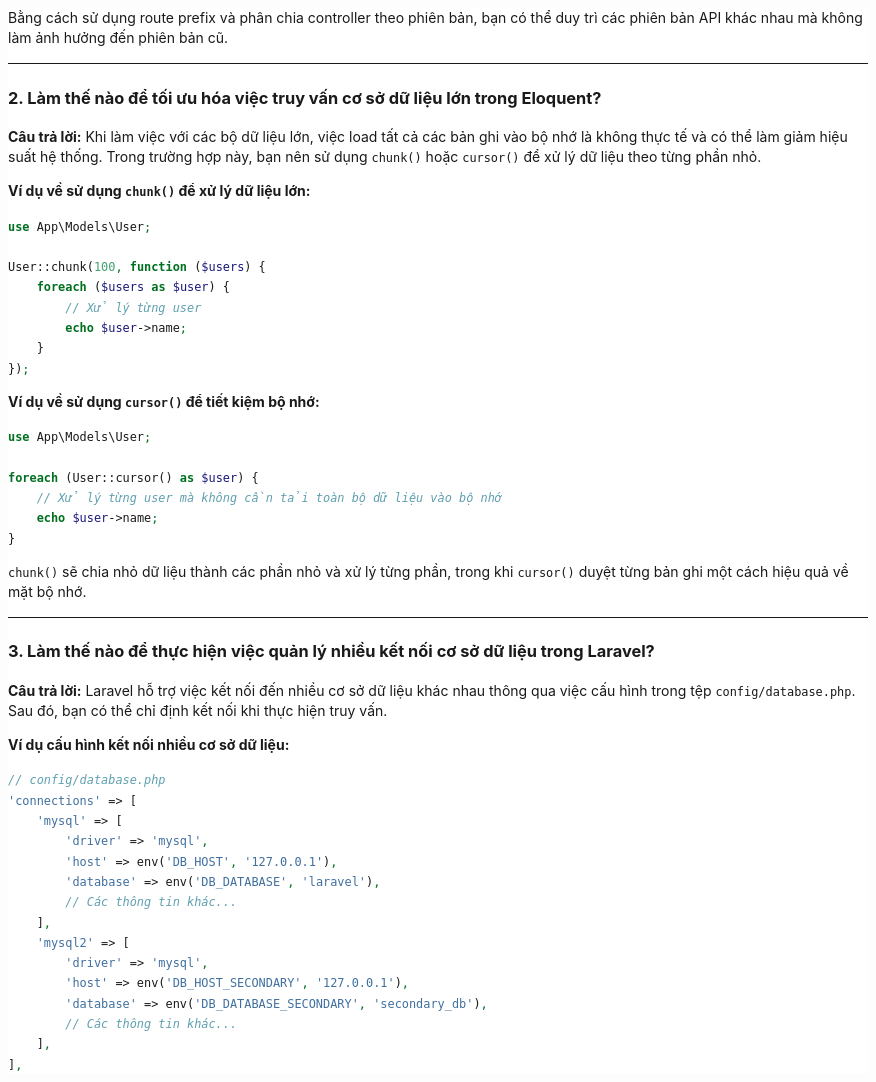 Bằng cách sử dụng route prefix và phân chia controller theo phiên bản, bạn có thể duy trì các phiên bản API khác nhau mà không làm ảnh hưởng đến phiên bản cũ.

---

### 2. **Làm thế nào để tối ưu hóa việc truy vấn cơ sở dữ liệu lớn trong Eloquent?**

**Câu trả lời:**
Khi làm việc với các bộ dữ liệu lớn, việc load tất cả các bản ghi vào bộ nhớ là không thực tế và có thể làm giảm hiệu suất hệ thống. Trong trường hợp này, bạn nên sử dụng `chunk()` hoặc `cursor()` để xử lý dữ liệu theo từng phần nhỏ.

**Ví dụ về sử dụng `chunk()` để xử lý dữ liệu lớn:**

```php
use App\Models\User;

User::chunk(100, function ($users) {
    foreach ($users as $user) {
        // Xử lý từng user
        echo $user->name;
    }
});
```

**Ví dụ về sử dụng `cursor()` để tiết kiệm bộ nhớ:**

```php
use App\Models\User;

foreach (User::cursor() as $user) {
    // Xử lý từng user mà không cần tải toàn bộ dữ liệu vào bộ nhớ
    echo $user->name;
}
```

`chunk()` sẽ chia nhỏ dữ liệu thành các phần nhỏ và xử lý từng phần, trong khi `cursor()` duyệt từng bản ghi một cách hiệu quả về mặt bộ nhớ.

---

### 3. **Làm thế nào để thực hiện việc quản lý nhiều kết nối cơ sở dữ liệu trong Laravel?**

**Câu trả lời:**
Laravel hỗ trợ việc kết nối đến nhiều cơ sở dữ liệu khác nhau thông qua việc cấu hình trong tệp `config/database.php`. Sau đó, bạn có thể chỉ định kết nối khi thực hiện truy vấn.

**Ví dụ cấu hình kết nối nhiều cơ sở dữ liệu:**

```php
// config/database.php
'connections' => [
    'mysql' => [
        'driver' => 'mysql',
        'host' => env('DB_HOST', '127.0.0.1'),
        'database' => env('DB_DATABASE', 'laravel'),
        // Các thông tin khác...
    ],
    'mysql2' => [
        'driver' => 'mysql',
        'host' => env('DB_HOST_SECONDARY', '127.0.0.1'),
        'database' => env('DB_DATABASE_SECONDARY', 'secondary_db'),
        // Các thông tin khác...
    ],
],
```

